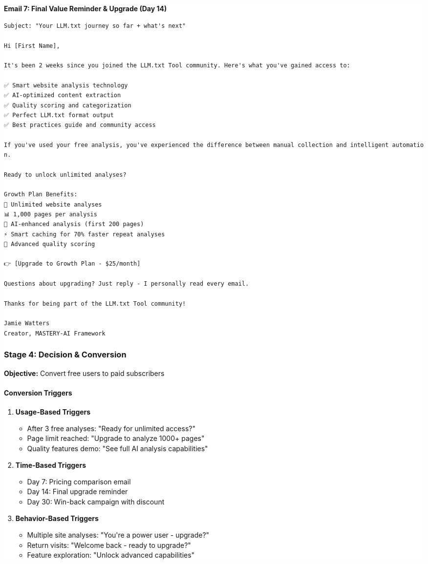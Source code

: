 **Email 7: Final Value Reminder & Upgrade (Day 14)**
```
Subject: "Your LLM.txt journey so far + what's next"

Hi [First Name],

It's been 2 weeks since you joined the LLM.txt Tool community. Here's what you've gained access to:

✅ Smart website analysis technology
✅ AI-optimized content extraction  
✅ Quality scoring and categorization
✅ Perfect LLM.txt format output
✅ Best practices guide and community access

If you've used your free analysis, you've experienced the difference between manual collection and intelligent automation.

Ready to unlock unlimited analyses?

Growth Plan Benefits:
🚀 Unlimited website analyses
📊 1,000 pages per analysis  
🧠 AI-enhanced analysis (first 200 pages)
⚡ Smart caching for 70% faster repeat analyses
🎯 Advanced quality scoring

👉 [Upgrade to Growth Plan - $25/month]

Questions about upgrading? Just reply - I personally read every email.

Thanks for being part of the LLM.txt Tool community!

Jamie Watters
Creator, MASTERY-AI Framework
```

### **Stage 4: Decision & Conversion**
**Objective:** Convert free users to paid subscribers

#### **Conversion Triggers**
1. **Usage-Based Triggers**
   - After 3 free analyses: "Ready for unlimited access?"
   - Page limit reached: "Upgrade to analyze 1000+ pages"
   - Quality features demo: "See full AI analysis capabilities"

2. **Time-Based Triggers**
   - Day 7: Pricing comparison email
   - Day 14: Final upgrade reminder
   - Day 30: Win-back campaign with discount

3. **Behavior-Based Triggers**
   - Multiple site analyses: "You're a power user - upgrade?"
   - Return visits: "Welcome back - ready to upgrade?"
   - Feature exploration: "Unlock advanced capabilities"
